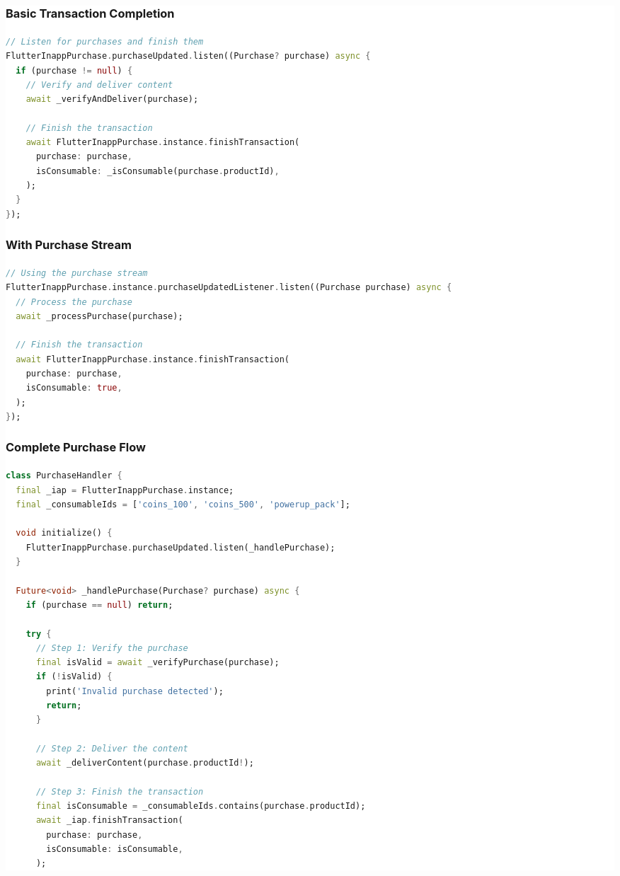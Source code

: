 ### Basic Transaction Completion

```dart
// Listen for purchases and finish them
FlutterInappPurchase.purchaseUpdated.listen((Purchase? purchase) async {
  if (purchase != null) {
    // Verify and deliver content
    await _verifyAndDeliver(purchase);

    // Finish the transaction
    await FlutterInappPurchase.instance.finishTransaction(
      purchase: purchase,
      isConsumable: _isConsumable(purchase.productId),
    );
  }
});
```

### With Purchase Stream

```dart
// Using the purchase stream
FlutterInappPurchase.instance.purchaseUpdatedListener.listen((Purchase purchase) async {
  // Process the purchase
  await _processPurchase(purchase);

  // Finish the transaction
  await FlutterInappPurchase.instance.finishTransaction(
    purchase: purchase,
    isConsumable: true,
  );
});
```

### Complete Purchase Flow

```dart
class PurchaseHandler {
  final _iap = FlutterInappPurchase.instance;
  final _consumableIds = ['coins_100', 'coins_500', 'powerup_pack'];

  void initialize() {
    FlutterInappPurchase.purchaseUpdated.listen(_handlePurchase);
  }

  Future<void> _handlePurchase(Purchase? purchase) async {
    if (purchase == null) return;

    try {
      // Step 1: Verify the purchase
      final isValid = await _verifyPurchase(purchase);
      if (!isValid) {
        print('Invalid purchase detected');
        return;
      }

      // Step 2: Deliver the content
      await _deliverContent(purchase.productId!);

      // Step 3: Finish the transaction
      final isConsumable = _consumableIds.contains(purchase.productId);
      await _iap.finishTransaction(
        purchase: purchase,
        isConsumable: isConsumable,
      );
```